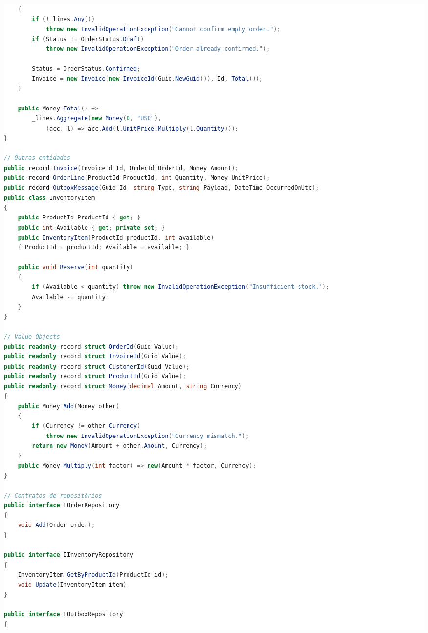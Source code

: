 ```csharp
    {
        if (!_lines.Any())
            throw new InvalidOperationException("Cannot confirm empty order.");
        if (Status != OrderStatus.Draft)
            throw new InvalidOperationException("Order already confirmed.");

        Status = OrderStatus.Confirmed;
        Invoice = new Invoice(new InvoiceId(Guid.NewGuid()), Id, Total());
    }

    public Money Total() =>
        _lines.Aggregate(new Money(0, "USD"),
            (acc, l) => acc.Add(l.UnitPrice.Multiply(l.Quantity)));
}

// Outras entidades
public record Invoice(InvoiceId Id, OrderId OrderId, Money Amount);
public record OrderLine(ProductId ProductId, int Quantity, Money UnitPrice);
public record OutboxMessage(Guid Id, string Type, string Payload, DateTime OccurredOnUtc);
public class InventoryItem
{
    public ProductId ProductId { get; }
    public int Available { get; private set; }
    public InventoryItem(ProductId productId, int available)
    { ProductId = productId; Available = available; }

    public void Reserve(int quantity)
    {
        if (Available < quantity) throw new InvalidOperationException("Insufficient stock.");
        Available -= quantity;
    }
}

// Value Objects
public readonly record struct OrderId(Guid Value);
public readonly record struct InvoiceId(Guid Value);
public readonly record struct CustomerId(Guid Value);
public readonly record struct ProductId(Guid Value);
public readonly record struct Money(decimal Amount, string Currency)
{
    public Money Add(Money other)
    {
        if (Currency != other.Currency)
            throw new InvalidOperationException("Currency mismatch.");
        return new Money(Amount + other.Amount, Currency);
    }
    public Money Multiply(int factor) => new(Amount * factor, Currency);
}

// Contratos de repositórios
public interface IOrderRepository
{
    void Add(Order order);
}

public interface IInventoryRepository
{
    InventoryItem GetByProductId(ProductId id);
    void Update(InventoryItem item);
}

public interface IOutboxRepository
{
```